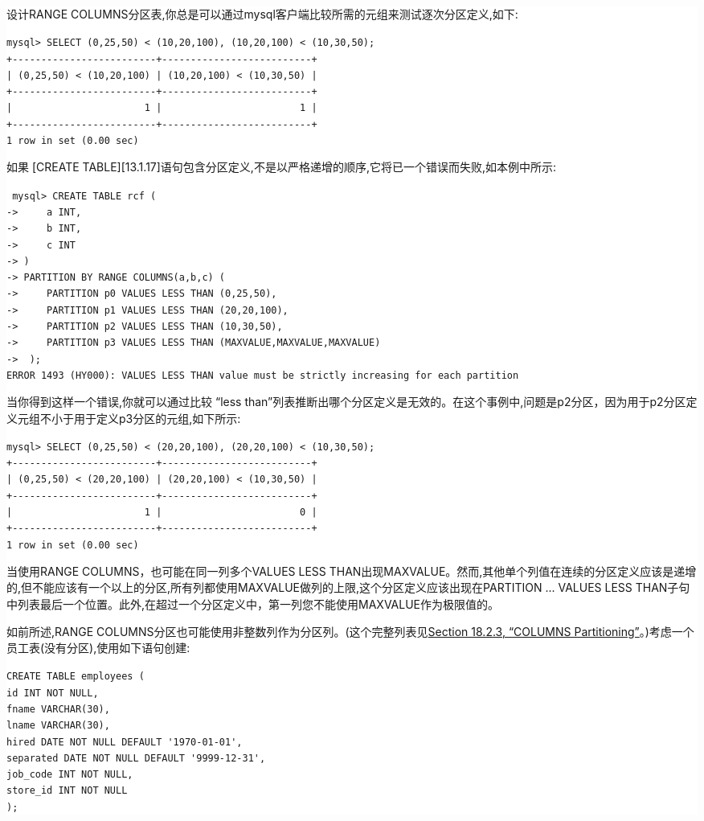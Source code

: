 设计RANGE COLUMNS分区表,你总是可以通过mysql客户端比较所需的元组来测试逐次分区定义,如下:

    mysql> SELECT (0,25,50) < (10,20,100), (10,20,100) < (10,30,50);
    +-------------------------+--------------------------+
    | (0,25,50) < (10,20,100) | (10,20,100) < (10,30,50) |
    +-------------------------+--------------------------+
    |                       1 |                        1 |
    +-------------------------+--------------------------+
    1 row in set (0.00 sec)

如果 [CREATE TABLE][13.1.17]语句包含分区定义,不是以严格递增的顺序,它将已一个错误而失败,如本例中所示:

     mysql> CREATE TABLE rcf (
    ->     a INT,
    ->     b INT,
    ->     c INT
    -> )
    -> PARTITION BY RANGE COLUMNS(a,b,c) (
    ->     PARTITION p0 VALUES LESS THAN (0,25,50),
    ->     PARTITION p1 VALUES LESS THAN (20,20,100),
    ->     PARTITION p2 VALUES LESS THAN (10,30,50),
    ->     PARTITION p3 VALUES LESS THAN (MAXVALUE,MAXVALUE,MAXVALUE)
    ->  );
    ERROR 1493 (HY000): VALUES LESS THAN value must be strictly increasing for each partition

当你得到这样一个错误,你就可以通过比较 “less than”列表推断出哪个分区定义是无效的。在这个事例中,问题是p2分区，因为用于p2分区定义元组不小于用于定义p3分区的元组,如下所示:

    mysql> SELECT (0,25,50) < (20,20,100), (20,20,100) < (10,30,50);
    +-------------------------+--------------------------+
    | (0,25,50) < (20,20,100) | (20,20,100) < (10,30,50) |
    +-------------------------+--------------------------+
    |                       1 |                        0 |
    +-------------------------+--------------------------+
    1 row in set (0.00 sec)

当使用RANGE COLUMNS，也可能在同一列多个VALUES LESS THAN出现MAXVALUE。然而,其他单个列值在连续的分区定义应该是递增的,但不能应该有一个以上的分区,所有列都使用MAXVALUE做列的上限,这个分区定义应该出现在PARTITION ... VALUES LESS THAN子句中列表最后一个位置。此外,在超过一个分区定义中，第一列您不能使用MAXVALUE作为极限值的。　　　　

如前所述,RANGE COLUMNS分区也可能使用非整数列作为分区列。(这个完整列表见[Section 18.2.3, “COLUMNS Partitioning”](./18.2.3_COLUMNS_Partitioning.md)。)考虑一个员工表(没有分区),使用如下语句创建:

    CREATE TABLE employees (
    id INT NOT NULL,
    fname VARCHAR(30),
    lname VARCHAR(30),
    hired DATE NOT NULL DEFAULT '1970-01-01',
    separated DATE NOT NULL DEFAULT '9999-12-31',
    job_code INT NOT NULL,
    store_id INT NOT NULL
    );
